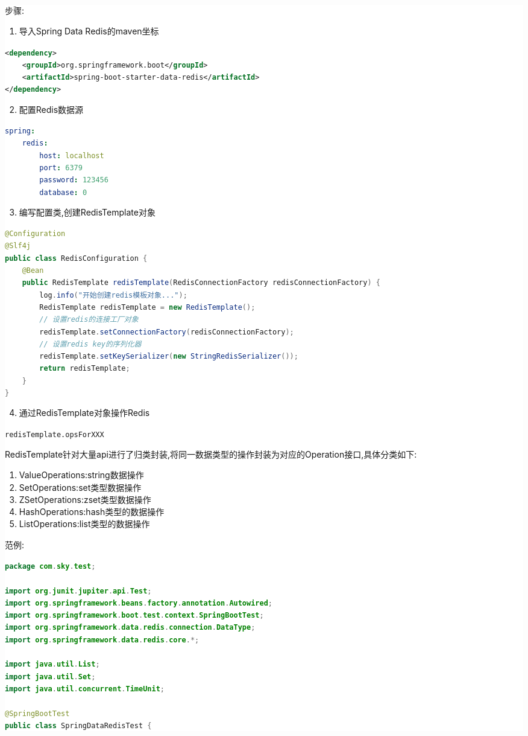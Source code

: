 步骤:

1. 导入Spring Data Redis的maven坐标

```xml
<dependency>
    <groupId>org.springframework.boot</groupId>
    <artifactId>spring-boot-starter-data-redis</artifactId>
</dependency>
```

2. 配置Redis数据源

```yml
spring:
    redis:
        host: localhost
        port: 6379
        password: 123456
        database: 0
```

3. 编写配置类,创建RedisTemplate对象

```java
@Configuration
@Slf4j
public class RedisConfiguration {
    @Bean
    public RedisTemplate redisTemplate(RedisConnectionFactory redisConnectionFactory) {
        log.info("开始创建redis模板对象...");
        RedisTemplate redisTemplate = new RedisTemplate();
        // 设置redis的连接工厂对象
        redisTemplate.setConnectionFactory(redisConnectionFactory);
        // 设置redis key的序列化器
        redisTemplate.setKeySerializer(new StringRedisSerializer());
        return redisTemplate;
    }
}
```

4. 通过RedisTemplate对象操作Redis

`redisTemplate.opsForXXX`

RedisTemplate针对大量api进行了归类封装,将同一数据类型的操作封装为对应的Operation接口,具体分类如下:

1. ValueOperations:string数据操作
2. SetOperations:set类型数据操作
3. ZSetOperations:zset类型数据操作
4. HashOperations:hash类型的数据操作
5. ListOperations:list类型的数据操作

范例:

```java
package com.sky.test;

import org.junit.jupiter.api.Test;
import org.springframework.beans.factory.annotation.Autowired;
import org.springframework.boot.test.context.SpringBootTest;
import org.springframework.data.redis.connection.DataType;
import org.springframework.data.redis.core.*;

import java.util.List;
import java.util.Set;
import java.util.concurrent.TimeUnit;

@SpringBootTest
public class SpringDataRedisTest {
```